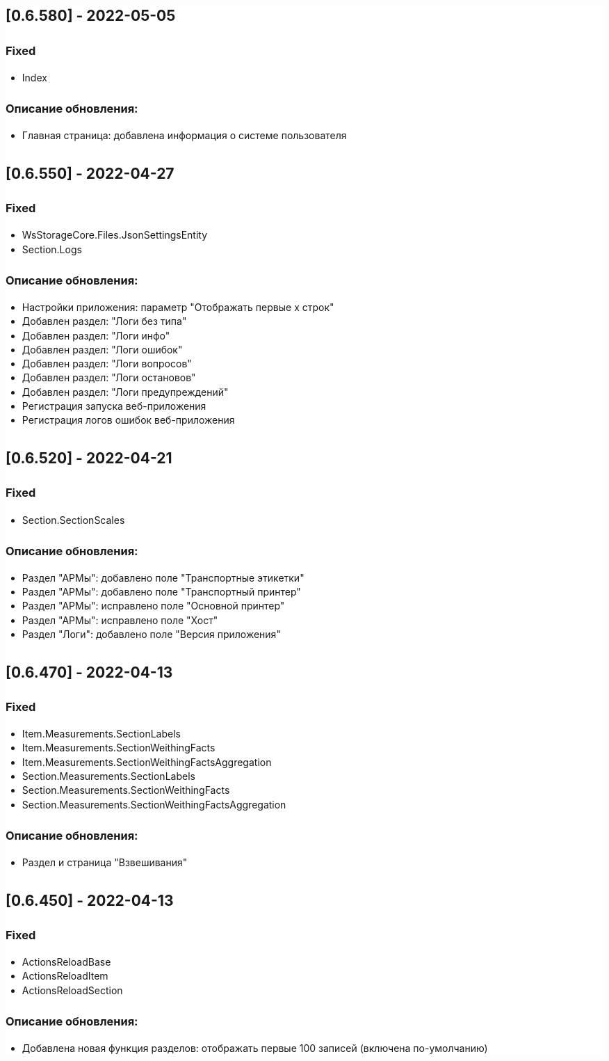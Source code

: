 ## [0.6.580] - 2022-05-05
### Fixed
- Index
### Описание обновления:
- Главная страница: добавлена информация о системе пользователя

## [0.6.550] - 2022-04-27
### Fixed
- WsStorageCore.Files.JsonSettingsEntity
- Section.Logs
### Описание обновления:
- Настройки приложения: параметр "Отображать первые х строк"
- Добавлен раздел: "Логи без типа"
- Добавлен раздел: "Логи инфо"
- Добавлен раздел: "Логи ошибок"
- Добавлен раздел: "Логи вопросов"
- Добавлен раздел: "Логи остановов"
- Добавлен раздел: "Логи предупреждений"
- Регистрация запуска веб-приложения
- Регистрация логов ошибок веб-приложения

## [0.6.520] - 2022-04-21
### Fixed
- Section.SectionScales
### Описание обновления:
- Раздел "АРМы": добавлено поле "Транспортные этикетки"
- Раздел "АРМы": добавлено поле "Транспортный принтер"
- Раздел "АРМы": исправлено поле "Основной принтер"
- Раздел "АРМы": исправлено поле "Хост"
- Раздел "Логи": добавлено поле "Версия приложения"

## [0.6.470] - 2022-04-13
### Fixed
- Item.Measurements.SectionLabels
- Item.Measurements.SectionWeithingFacts
- Item.Measurements.SectionWeithingFactsAggregation
- Section.Measurements.SectionLabels
- Section.Measurements.SectionWeithingFacts
- Section.Measurements.SectionWeithingFactsAggregation
### Описание обновления:
- Раздел и страница "Взвешивания"

## [0.6.450] - 2022-04-13
### Fixed
- ActionsReloadBase
- ActionsReloadItem
- ActionsReloadSection
### Описание обновления:
- Добавлена новая функция разделов: отображать первые 100 записей (включена по-умолчанию)
